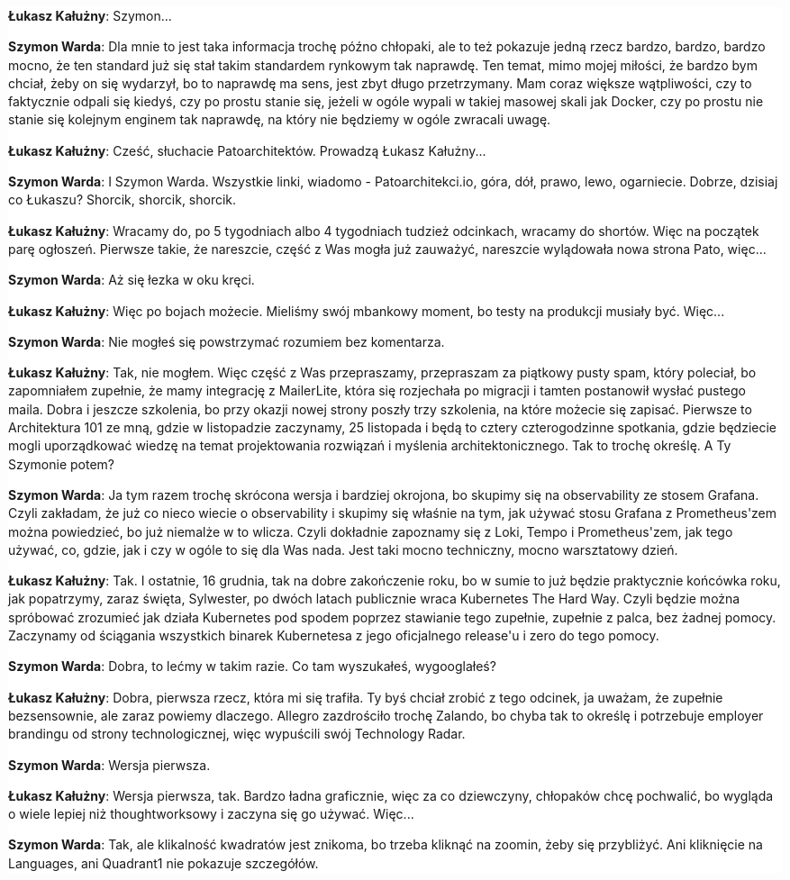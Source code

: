 **Łukasz Kałużny**: Szymon...

**Szymon Warda**: Dla mnie to jest taka informacja trochę późno chłopaki, ale to też pokazuje jedną rzecz bardzo, bardzo, bardzo mocno, że ten standard już się stał takim standardem rynkowym tak naprawdę. Ten temat, mimo mojej miłości, że bardzo bym chciał, żeby on się wydarzył, bo to naprawdę ma sens, jest zbyt długo przetrzymany. Mam coraz większe wątpliwości, czy to faktycznie odpali się kiedyś, czy po prostu stanie się, jeżeli w ogóle wypali w takiej masowej skali jak Docker, czy po prostu nie stanie się kolejnym enginem tak naprawdę, na który nie będziemy w ogóle zwracali uwagę.

**Łukasz Kałużny**: Cześć, słuchacie Patoarchitektów. Prowadzą Łukasz Kałużny...

**Szymon Warda**: I Szymon Warda. Wszystkie linki, wiadomo - Patoarchitekci.io, góra, dół, prawo, lewo, ogarniecie. Dobrze, dzisiaj co Łukaszu? Shorcik, shorcik, shorcik.

**Łukasz Kałużny**: Wracamy do, po 5 tygodniach albo 4 tygodniach tudzież odcinkach, wracamy do shortów. Więc na początek parę ogłoszeń. Pierwsze takie, że nareszcie, część z Was mogła już zauważyć, nareszcie wylądowała nowa strona Pato, więc...

**Szymon Warda**: Aż się łezka w oku kręci.

**Łukasz Kałużny**: Więc po bojach możecie. Mieliśmy swój mbankowy moment, bo testy na produkcji musiały być. Więc...

**Szymon Warda**: Nie mogłeś się powstrzymać rozumiem bez komentarza.

**Łukasz Kałużny**: Tak, nie mogłem. Więc część z Was przepraszamy, przepraszam za piątkowy pusty spam, który poleciał, bo zapomniałem zupełnie, że mamy integrację z MailerLite, która się rozjechała po migracji i tamten postanowił wysłać pustego maila. Dobra i jeszcze szkolenia, bo przy okazji nowej strony poszły trzy szkolenia, na które możecie się zapisać. Pierwsze to Architektura 101 ze mną, gdzie w listopadzie zaczynamy, 25 listopada i będą to cztery czterogodzinne spotkania, gdzie będziecie mogli uporządkować wiedzę na temat projektowania rozwiązań i myślenia architektonicznego. Tak to trochę określę. A Ty Szymonie potem?

**Szymon Warda**: Ja tym razem trochę skrócona wersja i bardziej okrojona, bo skupimy się na observability ze stosem Grafana. Czyli zakładam, że już co nieco wiecie o observability i skupimy się właśnie na tym, jak używać stosu Grafana z Prometheus'zem można powiedzieć, bo już niemalże w to wlicza. Czyli dokładnie zapoznamy się z Loki, Tempo i Prometheus'zem, jak tego używać, co, gdzie, jak i czy w ogóle to się dla Was nada. Jest taki mocno techniczny, mocno warsztatowy dzień.

**Łukasz Kałużny**: Tak. I ostatnie, 16 grudnia, tak na dobre zakończenie roku, bo w sumie to już będzie praktycznie końcówka roku, jak popatrzymy, zaraz święta, Sylwester, po dwóch latach publicznie wraca Kubernetes The Hard Way. Czyli będzie można spróbować zrozumieć jak działa Kubernetes pod spodem poprzez stawianie tego zupełnie, zupełnie z palca, bez żadnej pomocy. Zaczynamy od ściągania wszystkich binarek Kubernetesa z jego oficjalnego release'u i zero do tego pomocy.

**Szymon Warda**: Dobra, to lećmy w takim razie. Co tam wyszukałeś, wygooglałeś?

**Łukasz Kałużny**: Dobra, pierwsza rzecz, która mi się trafiła. Ty byś chciał zrobić z tego odcinek, ja uważam, że zupełnie bezsensownie, ale zaraz powiemy dlaczego. Allegro zazdrościło trochę Zalando, bo chyba tak to określę i potrzebuje employer brandingu od strony technologicznej, więc wypuścili swój Technology Radar.

**Szymon Warda**: Wersja pierwsza.

**Łukasz Kałużny**: Wersja pierwsza, tak. Bardzo ładna graficznie, więc za co dziewczyny, chłopaków chcę pochwalić, bo wygląda o wiele lepiej niż thoughtworksowy i zaczyna się go używać. Więc...

**Szymon Warda**: Tak, ale klikalność kwadratów jest znikoma, bo trzeba kliknąć na zoomin, żeby się przybliżyć. Ani kliknięcie na Languages, ani Quadrant1 nie pokazuje szczegółów.
